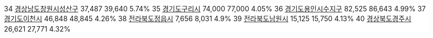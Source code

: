   <tr class="item">
    <td>34</td>
    <td><a href="/apt/경상남도창원시성산구">경상남도창원시성산구</a></td>
    <td>37,487</td>
    <td>39,640</td>
    <td>5.74%</td>
  </tr>

  <tr class="item">
    <td>35</td>
    <td><a href="/apt/경기도구리시">경기도구리시</a></td>
    <td>74,000</td>
    <td>77,000</td>
    <td>4.05%</td>
  </tr>

  <tr class="item">
    <td>36</td>
    <td><a href="/apt/경기도용인시수지구">경기도용인시수지구</a></td>
    <td>82,525</td>
    <td>86,643</td>
    <td>4.99%</td>
  </tr>

  <tr class="item">
    <td>37</td>
    <td><a href="/apt/경기도이천시">경기도이천시</a></td>
    <td>46,848</td>
    <td>48,845</td>
    <td>4.26%</td>
  </tr>

  <tr class="item">
    <td>38</td>
    <td><a href="/apt/전라북도정읍시">전라북도정읍시</a></td>
    <td>7,656</td>
    <td>8,031</td>
    <td>4.9%</td>
  </tr>

  <tr class="item">
    <td>39</td>
    <td><a href="/apt/전라북도남원시">전라북도남원시</a></td>
    <td>15,125</td>
    <td>15,750</td>
    <td>4.13%</td>
  </tr>

  <tr class="item">
    <td>40</td>
    <td><a href="/apt/경상북도경주시">경상북도경주시</a></td>
    <td>26,621</td>
    <td>27,771</td>
    <td>4.32%</td>
  </tr>
